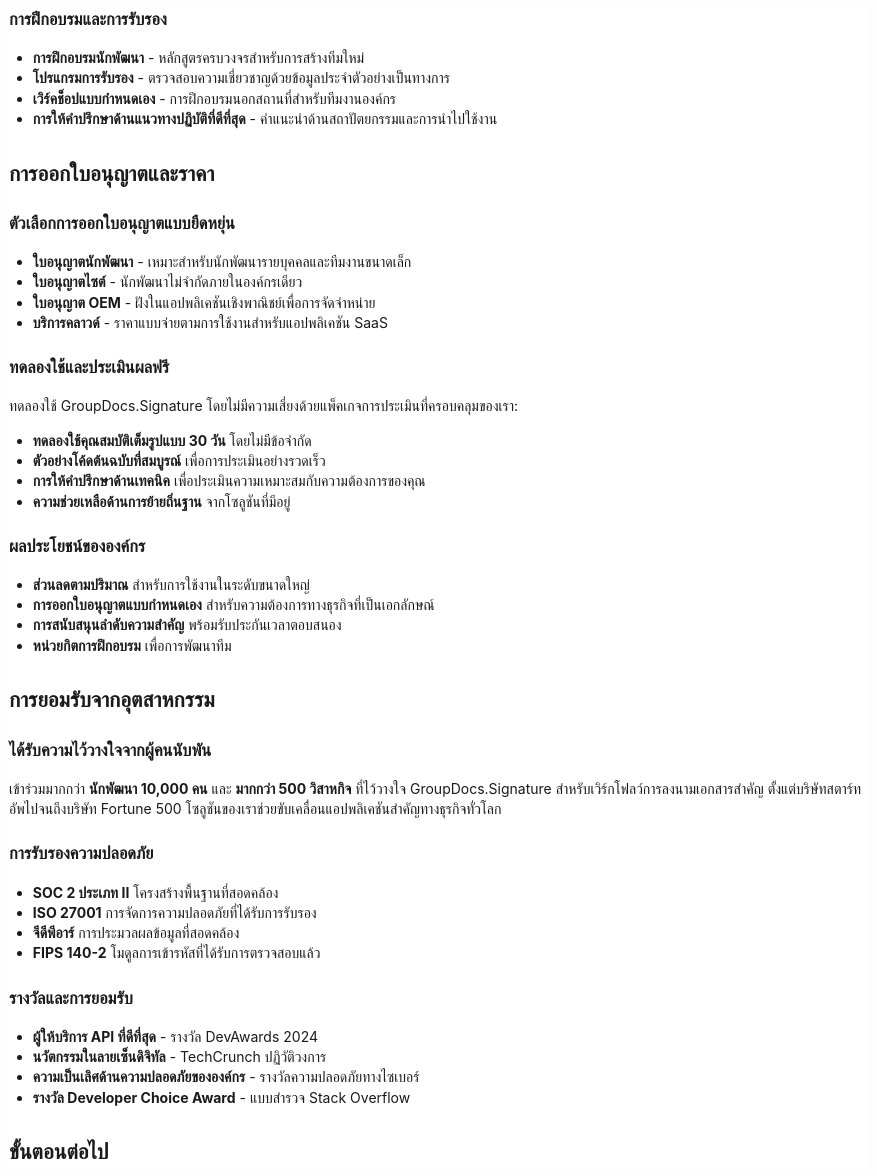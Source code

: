 ### **การฝึกอบรมและการรับรอง**
- **การฝึกอบรมนักพัฒนา** - หลักสูตรครบวงจรสำหรับการสร้างทีมใหม่
- **โปรแกรมการรับรอง** - ตรวจสอบความเชี่ยวชาญด้วยข้อมูลประจำตัวอย่างเป็นทางการ
- **เวิร์คช็อปแบบกำหนดเอง** - การฝึกอบรมนอกสถานที่สำหรับทีมงานองค์กร
- **การให้คำปรึกษาด้านแนวทางปฏิบัติที่ดีที่สุด** - คำแนะนำด้านสถาปัตยกรรมและการนำไปใช้งาน

## การออกใบอนุญาตและราคา

### **ตัวเลือกการออกใบอนุญาตแบบยืดหยุ่น**
- **ใบอนุญาตนักพัฒนา** - เหมาะสำหรับนักพัฒนารายบุคคลและทีมงานขนาดเล็ก
- **ใบอนุญาตไซต์** - นักพัฒนาไม่จำกัดภายในองค์กรเดียว
- **ใบอนุญาต OEM** - ฝังในแอปพลิเคชันเชิงพาณิชย์เพื่อการจัดจำหน่าย
- **บริการคลาวด์** - ราคาแบบจ่ายตามการใช้งานสำหรับแอปพลิเคชัน SaaS

### **ทดลองใช้และประเมินผลฟรี**
ทดลองใช้ GroupDocs.Signature โดยไม่มีความเสี่ยงด้วยแพ็คเกจการประเมินที่ครอบคลุมของเรา:
- **ทดลองใช้คุณสมบัติเต็มรูปแบบ 30 วัน** โดยไม่มีข้อจำกัด
- **ตัวอย่างโค้ดต้นฉบับที่สมบูรณ์** เพื่อการประเมินอย่างรวดเร็ว
- **การให้คำปรึกษาด้านเทคนิค** เพื่อประเมินความเหมาะสมกับความต้องการของคุณ
- **ความช่วยเหลือด้านการย้ายถิ่นฐาน** จากโซลูชันที่มีอยู่

### **ผลประโยชน์ขององค์กร**
- **ส่วนลดตามปริมาณ** สำหรับการใช้งานในระดับขนาดใหญ่
- **การออกใบอนุญาตแบบกำหนดเอง** สำหรับความต้องการทางธุรกิจที่เป็นเอกลักษณ์  
- **การสนับสนุนลำดับความสำคัญ** พร้อมรับประกันเวลาตอบสนอง
- **หน่วยกิตการฝึกอบรม** เพื่อการพัฒนาทีม


## การยอมรับจากอุตสาหกรรม

### **ได้รับความไว้วางใจจากผู้คนนับพัน**
เข้าร่วมมากกว่า **นักพัฒนา 10,000 คน** และ **มากกว่า 500 วิสาหกิจ** ที่ไว้วางใจ GroupDocs.Signature สำหรับเวิร์กโฟลว์การลงนามเอกสารสำคัญ ตั้งแต่บริษัทสตาร์ทอัพไปจนถึงบริษัท Fortune 500 โซลูชันของเราช่วยขับเคลื่อนแอปพลิเคชันสำคัญทางธุรกิจทั่วโลก

### **การรับรองความปลอดภัย**
- **SOC 2 ประเภท II** โครงสร้างพื้นฐานที่สอดคล้อง
- **ISO 27001** การจัดการความปลอดภัยที่ได้รับการรับรอง
- **จีดีพีอาร์** การประมวลผลข้อมูลที่สอดคล้อง
- **FIPS 140-2** โมดูลการเข้ารหัสที่ได้รับการตรวจสอบแล้ว

### **รางวัลและการยอมรับ**
- **ผู้ให้บริการ API ที่ดีที่สุด** - รางวัล DevAwards 2024
- **นวัตกรรมในลายเซ็นดิจิทัล** - TechCrunch ปฏิวัติวงการ
- **ความเป็นเลิศด้านความปลอดภัยขององค์กร** - รางวัลความปลอดภัยทางไซเบอร์
- **รางวัล Developer Choice Award** - แบบสำรวจ Stack Overflow


## ขั้นตอนต่อไป
